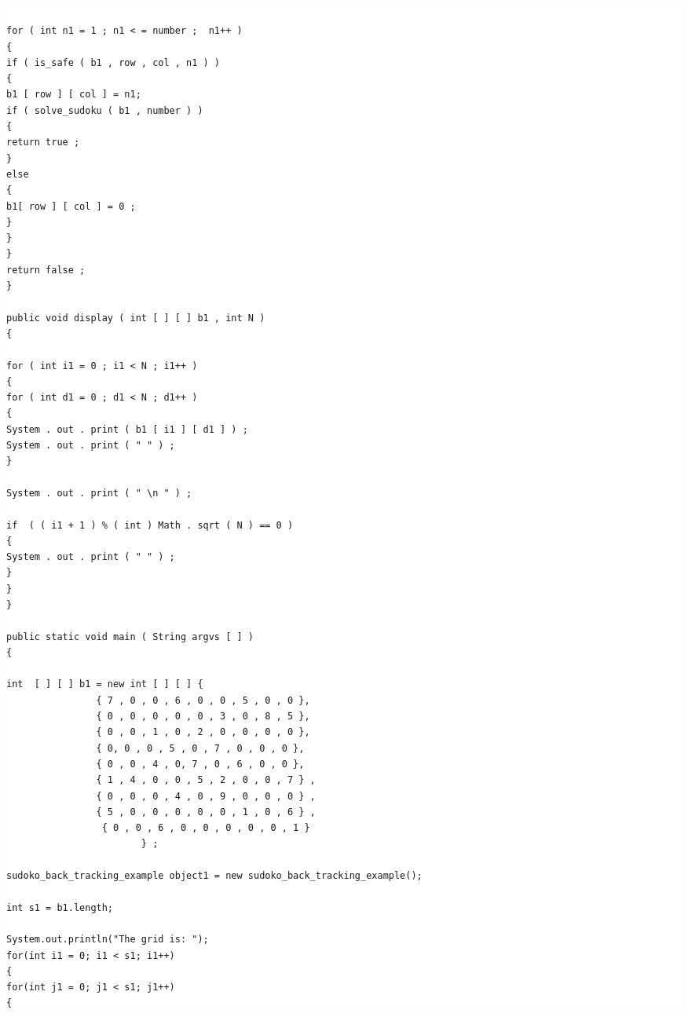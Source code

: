 ```

for ( int n1 = 1 ; n1 < = number ;  n1++ )  
{  
if ( is_safe ( b1 , row , col , n1 ) )  
{  
b1 [ row ] [ col ] = n1;  
if ( solve_sudoku ( b1 , number ) )  
{  
return true ;  
}  
else  
{  
b1[ row ] [ col ] = 0 ;  
}  
}  
}  
return false ;  
}  

public void display ( int [ ] [ ] b1 , int N )  
{  

for ( int i1 = 0 ; i1 < N ; i1++ )  
{  
for ( int d1 = 0 ; d1 < N ; d1++ )  
{  
System . out . print ( b1 [ i1 ] [ d1 ] ) ;  
System . out . print ( " " ) ;  
}  

System . out . print ( " \n " ) ;  

if  ( ( i1 + 1 ) % ( int ) Math . sqrt ( N ) == 0 )  
{  
System . out . print ( " " ) ;  
}  
}  
}  

public static void main ( String argvs [ ] )  
{  

int  [ ] [ ] b1 = new int [ ] [ ] {               
                { 7 , 0 , 0 , 6 , 0 , 0 , 5 , 0 , 0 },   
                { 0 , 0 , 0 , 0 , 0 , 3 , 0 , 8 , 5 },   
                { 0 , 0 , 1 , 0 , 2 , 0 , 0 , 0 , 0 },   
                { 0, 0 , 0 , 5 , 0 , 7 , 0 , 0 , 0 },   
                { 0 , 0 , 4 , 0, 7 , 0 , 6 , 0 , 0 },   
                { 1 , 4 , 0 , 0 , 5 , 2 , 0 , 0 , 7 } ,   
                { 0 , 0 , 0 , 4 , 0 , 9 , 0 , 0 , 0 } ,   
                { 5 , 0 , 0 , 0 , 0 , 0 , 1 , 0 , 6 } ,   
                 { 0 , 0 , 6 , 0 , 0 , 0 , 0 , 0 , 1 }   
                        } ;  

sudoko_back_tracking_example object1 = new sudoko_back_tracking_example();  

int s1 = b1.length;  

System.out.println("The grid is: ");  
for(int i1 = 0; i1 < s1; i1++)  
{  
for(int j1 = 0; j1 < s1; j1++)  
{  
```